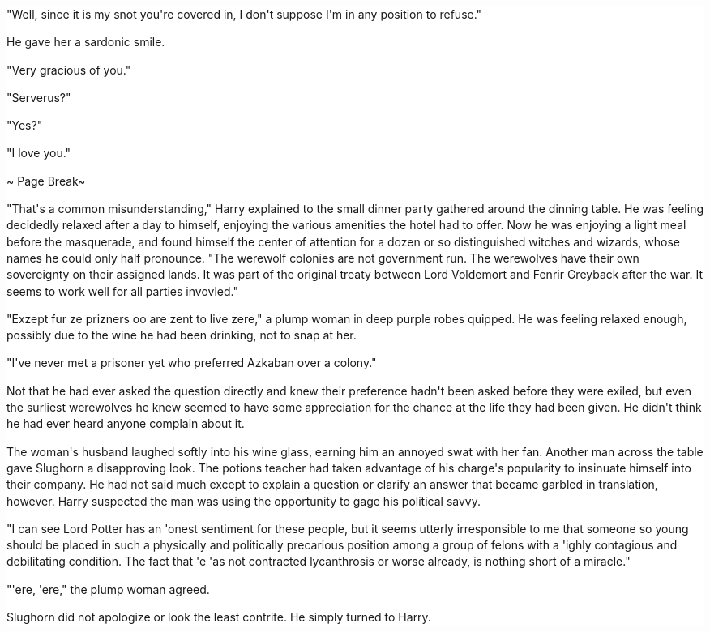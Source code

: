 "Well, since it is my snot you're covered in, I don't suppose I'm in any
position to refuse."

He gave her a sardonic smile.

"Very gracious of you."

"Serverus?"

"Yes?"

"I love you."

\~ Page Break\~

"That's a common misunderstanding," Harry explained to the small dinner
party gathered around the dinning table. He was feeling decidedly
relaxed after a day to himself, enjoying the various amenities the hotel
had to offer. Now he was enjoying a light meal before the masquerade,
and found himself the center of attention for a dozen or so
distinguished witches and wizards, whose names he could only half
pronounce. "The werewolf colonies are not government run. The werewolves
have their own sovereignty on their assigned lands. It was part of the
original treaty between Lord Voldemort and Fenrir Greyback after the
war. It seems to work well for all parties invovled."

"Exzept fur ze prizners oo are zent to live zere," a plump woman in deep
purple robes quipped. He was feeling relaxed enough, possibly due to the
wine he had been drinking, not to snap at her.

"I've never met a prisoner yet who preferred Azkaban over a colony."

Not that he had ever asked the question directly and knew their
preference hadn't been asked before they were exiled, but even the
surliest werewolves he knew seemed to have some appreciation for the
chance at the life they had been given. He didn't think he had ever
heard anyone complain about it.

The woman's husband laughed softly into his wine glass, earning him an
annoyed swat with her fan. Another man across the table gave Slughorn a
disapproving look. The potions teacher had taken advantage of his
charge's popularity to insinuate himself into their company. He had not
said much except to explain a question or clarify an answer that became
garbled in translation, however. Harry suspected the man was using the
opportunity to gage his political savvy.

"I can see Lord Potter has an 'onest sentiment for these people, but it
seems utterly irresponsible to me that someone so young should be placed
in such a physically and politically precarious position among a group
of felons with a 'ighly contagious and debilitating condition. The fact
that 'e 'as not contracted lycanthrosis or worse already, is nothing
short of a miracle."

"'ere, 'ere," the plump woman agreed.

Slughorn did not apologize or look the least contrite. He simply turned
to Harry.
